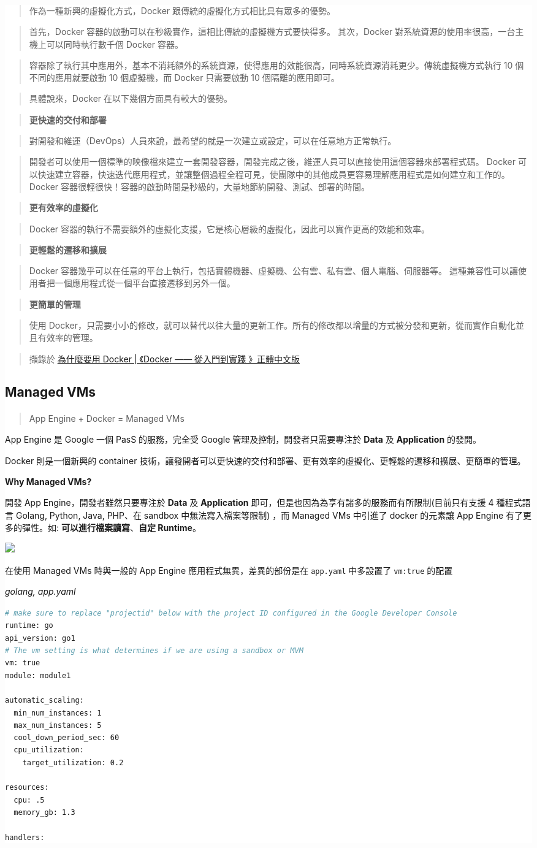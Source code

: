 > 作為一種新興的虛擬化方式，Docker 跟傳統的虛擬化方式相比具有眾多的優勢。

> 首先，Docker 容器的啟動可以在秒級實作，這相比傳統的虛擬機方式要快得多。 其次，Docker 對系統資源的使用率很高，一台主機上可以同時執行數千個 Docker 容器。

> 容器除了執行其中應用外，基本不消耗額外的系統資源，使得應用的效能很高，同時系統資源消耗更少。傳統虛擬機方式執行 10 個不同的應用就要啟動 10 個虛擬機，而 Docker 只需要啟動 10 個隔離的應用即可。

> 具體說來，Docker 在以下幾個方面具有較大的優勢。

> **更快速的交付和部署**

> 對開發和維運（DevOps）人員來說，最希望的就是一次建立或設定，可以在任意地方正常執行。

> 開發者可以使用一個標準的映像檔來建立一套開發容器，開發完成之後，維運人員可以直接使用這個容器來部署程式碼。 Docker 可以快速建立容器，快速迭代應用程式，並讓整個過程全程可見，使團隊中的其他成員更容易理解應用程式是如何建立和工作的。 Docker 容器很輕很快！容器的啟動時間是秒級的，大量地節約開發、測試、部署的時間。

> **更有效率的虛擬化**

> Docker 容器的執行不需要額外的虛擬化支援，它是核心層級的虛擬化，因此可以實作更高的效能和效率。

> **更輕鬆的遷移和擴展**

> Docker 容器幾乎可以在任意的平台上執行，包括實體機器、虛擬機、公有雲、私有雲、個人電腦、伺服器等。 這種兼容性可以讓使用者把一個應用程式從一個平台直接遷移到另外一個。

> **更簡單的管理**

> 使用 Docker，只需要小小的修改，就可以替代以往大量的更新工作。所有的修改都以增量的方式被分發和更新，從而實作自動化並且有效率的管理。

> 擷錄於 [為什麼要用 Docker | 《Docker —— 從入門到實踐 》正體中文版](https://philipzheng.gitbooks.io/docker_practice/content/introduction/why.html)

## Managed VMs

> App Engine + Docker = Managed VMs

App Engine 是 Google 一個 PasS 的服務，完全受 Google 管理及控制，開發者只需要專注於 **Data** 及 **Application** 的發開。

Docker 則是一個新興的 container 技術，讓發開者可以更快速的交付和部署、更有效率的虛擬化、更輕鬆的遷移和擴展、更簡單的管理。

**Why Managed VMs?**

開發 App Engine，開發者雖然只要專注於 **Data** 及 **Application** 即可，但是也因為為享有諸多的服務而有所限制(目前只有支援 4 種程式語言 Golang, Python, Java, PHP、在 sandbox 中無法寫入檔案等限制)
，而 Managed VMs 中引進了 docker 的元素讓 App Engine 有了更多的彈性。如: **可以進行檔案讀寫**、**自定 Runtime**。

![](/img/Managed-VMs.jpg)

在使用 Managed VMs 時與一般的 App Engine 應用程式無異，差異的部份是在 `app.yaml` 中多設置了 `vm:true` 的配置

_golang, app.yaml_

```sh
# make sure to replace "projectid" below with the project ID configured in the Google Developer Console
runtime: go
api_version: go1
# The vm setting is what determines if we are using a sandbox or MVM
vm: true
module: module1

automatic_scaling:
  min_num_instances: 1
  max_num_instances: 5
  cool_down_period_sec: 60
  cpu_utilization:
    target_utilization: 0.2

resources:
  cpu: .5
  memory_gb: 1.3

handlers:
```